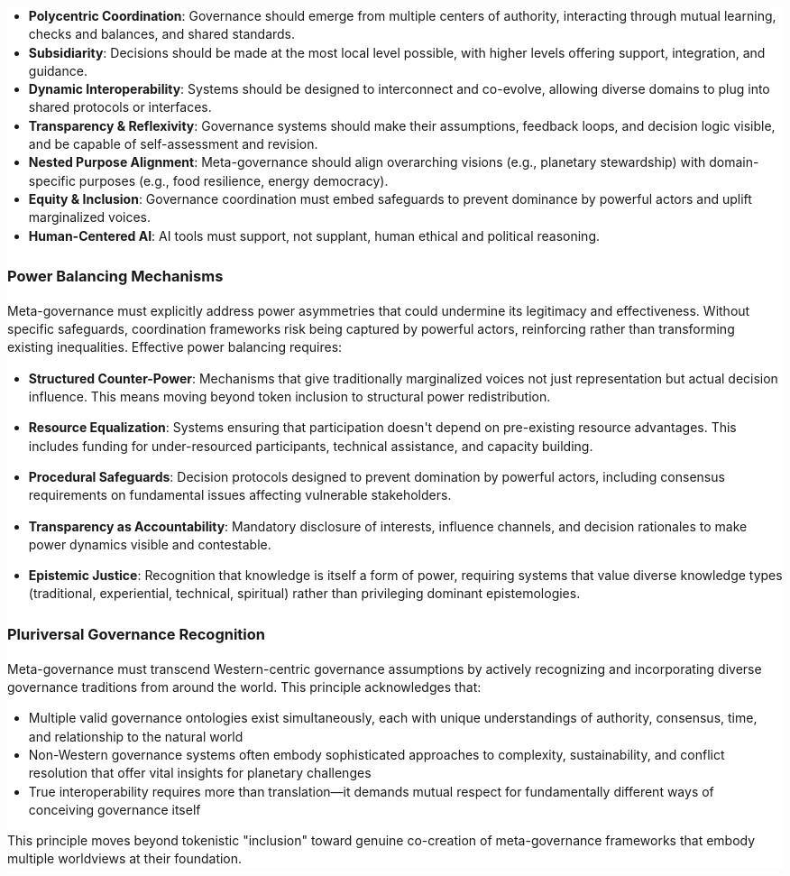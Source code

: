 - **Polycentric Coordination**: Governance should emerge from multiple centers of authority, interacting through mutual learning, checks and balances, and shared standards.
- **Subsidiarity**: Decisions should be made at the most local level possible, with higher levels offering support, integration, and guidance.
- **Dynamic Interoperability**: Systems should be designed to interconnect and co-evolve, allowing diverse domains to plug into shared protocols or interfaces.
- **Transparency & Reflexivity**: Governance systems should make their assumptions, feedback loops, and decision logic visible, and be capable of self-assessment and revision.
- **Nested Purpose Alignment**: Meta-governance should align overarching visions (e.g., planetary stewardship) with domain-specific purposes (e.g., food resilience, energy democracy).
- **Equity & Inclusion**: Governance coordination must embed safeguards to prevent dominance by powerful actors and uplift marginalized voices.
- **Human-Centered AI**: AI tools must support, not supplant, human ethical and political reasoning.

### Power Balancing Mechanisms

Meta-governance must explicitly address power asymmetries that could undermine its legitimacy and effectiveness. Without specific safeguards, coordination frameworks risk being captured by powerful actors, reinforcing rather than transforming existing inequalities. Effective power balancing requires:

- **Structured Counter-Power**: Mechanisms that give traditionally marginalized voices not just representation but actual decision influence. This means moving beyond token inclusion to structural power redistribution.

- **Resource Equalization**: Systems ensuring that participation doesn't depend on pre-existing resource advantages. This includes funding for under-resourced participants, technical assistance, and capacity building.

- **Procedural Safeguards**: Decision protocols designed to prevent domination by powerful actors, including consensus requirements on fundamental issues affecting vulnerable stakeholders.

- **Transparency as Accountability**: Mandatory disclosure of interests, influence channels, and decision rationales to make power dynamics visible and contestable.

- **Epistemic Justice**: Recognition that knowledge is itself a form of power, requiring systems that value diverse knowledge types (traditional, experiential, technical, spiritual) rather than privileging dominant epistemologies.

### Pluriversal Governance Recognition

Meta-governance must transcend Western-centric governance assumptions by actively recognizing and incorporating diverse governance traditions from around the world. This principle acknowledges that:

- Multiple valid governance ontologies exist simultaneously, each with unique understandings of authority, consensus, time, and relationship to the natural world
- Non-Western governance systems often embody sophisticated approaches to complexity, sustainability, and conflict resolution that offer vital insights for planetary challenges
- True interoperability requires more than translation—it demands mutual respect for fundamentally different ways of conceiving governance itself

This principle moves beyond tokenistic "inclusion" toward genuine co-creation of meta-governance frameworks that embody multiple worldviews at their foundation.
